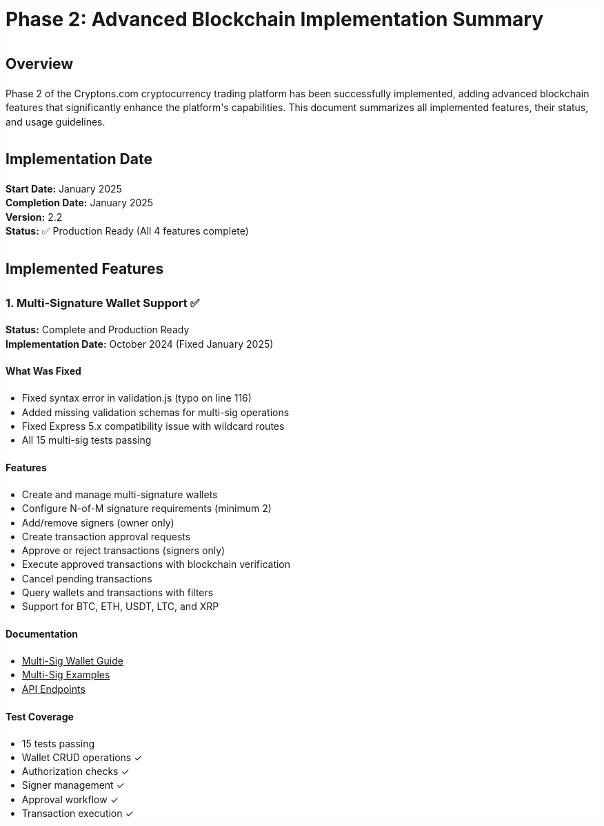 # Phase 2: Advanced Blockchain Implementation Summary

## Overview

Phase 2 of the Cryptons.com cryptocurrency trading platform has been successfully implemented, adding advanced blockchain features that significantly enhance the platform's capabilities. This document summarizes all implemented features, their status, and usage guidelines.

## Implementation Date

**Start Date:** January 2025  
**Completion Date:** January 2025  
**Version:** 2.2  
**Status:** ✅ Production Ready (All 4 features complete)

## Implemented Features

### 1. Multi-Signature Wallet Support ✅

**Status:** Complete and Production Ready  
**Implementation Date:** October 2024 (Fixed January 2025)

#### What Was Fixed
- Fixed syntax error in validation.js (typo on line 116)
- Added missing validation schemas for multi-sig operations
- Fixed Express 5.x compatibility issue with wildcard routes
- All 15 multi-sig tests passing

#### Features
- Create and manage multi-signature wallets
- Configure N-of-M signature requirements (minimum 2)
- Add/remove signers (owner only)
- Create transaction approval requests
- Approve or reject transactions (signers only)
- Execute approved transactions with blockchain verification
- Cancel pending transactions
- Query wallets and transactions with filters
- Support for BTC, ETH, USDT, LTC, and XRP

#### Documentation
- [Multi-Sig Wallet Guide](docs/MULTI_SIG_WALLET.md)
- [Multi-Sig Examples](docs/MULTI_SIG_EXAMPLES.md)
- [API Endpoints](docs/API_ENDPOINTS.md)

#### Test Coverage
- 15 tests passing
- Wallet CRUD operations ✓
- Authorization checks ✓
- Signer management ✓
- Approval workflow ✓
- Transaction execution ✓
